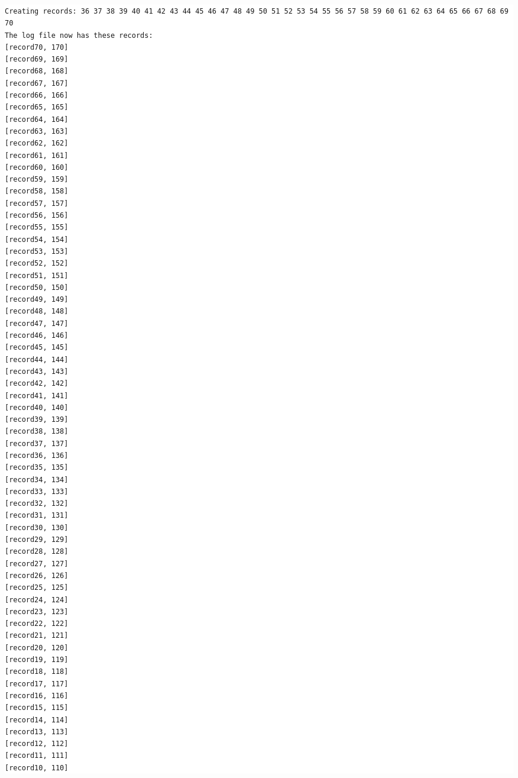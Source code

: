     Creating records: 36 37 38 39 40 41 42 43 44 45 46 47 48 49 50 51 52 53 54 55 56 57 58 59 60 61 62 63 64 65 66 67 68 69 70
    The log file now has these records:
    [record70, 170]
    [record69, 169]
    [record68, 168]
    [record67, 167]
    [record66, 166]
    [record65, 165]
    [record64, 164]
    [record63, 163]
    [record62, 162]
    [record61, 161]
    [record60, 160]
    [record59, 159]
    [record58, 158]
    [record57, 157]
    [record56, 156]
    [record55, 155]
    [record54, 154]
    [record53, 153]
    [record52, 152]
    [record51, 151]
    [record50, 150]
    [record49, 149]
    [record48, 148]
    [record47, 147]
    [record46, 146]
    [record45, 145]
    [record44, 144]
    [record43, 143]
    [record42, 142]
    [record41, 141]
    [record40, 140]
    [record39, 139]
    [record38, 138]
    [record37, 137]
    [record36, 136]
    [record35, 135]
    [record34, 134]
    [record33, 133]
    [record32, 132]
    [record31, 131]
    [record30, 130]
    [record29, 129]
    [record28, 128]
    [record27, 127]
    [record26, 126]
    [record25, 125]
    [record24, 124]
    [record23, 123]
    [record22, 122]
    [record21, 121]
    [record20, 120]
    [record19, 119]
    [record18, 118]
    [record17, 117]
    [record16, 116]
    [record15, 115]
    [record14, 114]
    [record13, 113]
    [record12, 112]
    [record11, 111]
    [record10, 110]